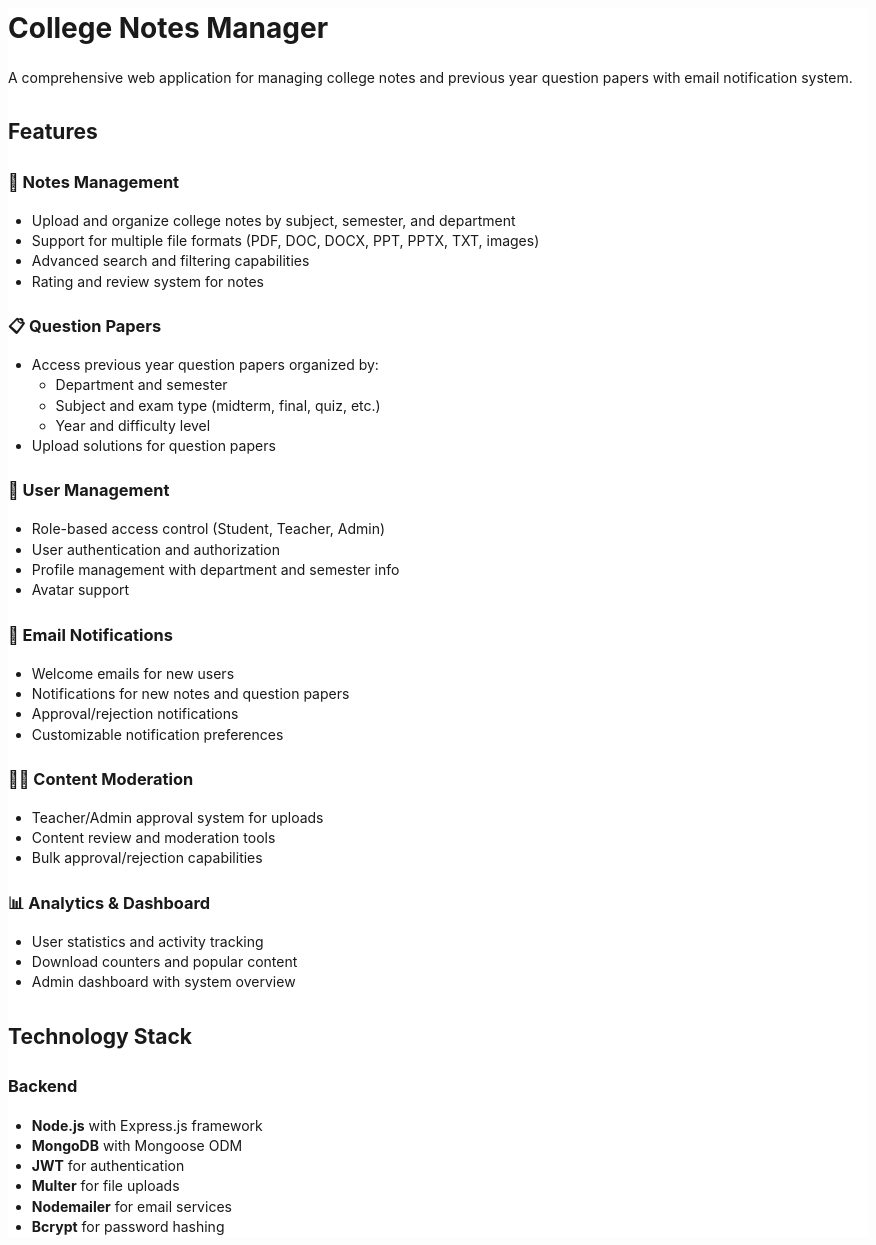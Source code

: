 # College Notes Manager

A comprehensive web application for managing college notes and previous year question papers with email notification system.

## Features

### 📝 Notes Management
- Upload and organize college notes by subject, semester, and department
- Support for multiple file formats (PDF, DOC, DOCX, PPT, PPTX, TXT, images)
- Advanced search and filtering capabilities
- Rating and review system for notes

### 📋 Question Papers
- Access previous year question papers organized by:
  - Department and semester
  - Subject and exam type (midterm, final, quiz, etc.)
  - Year and difficulty level
- Upload solutions for question papers

### 🔐 User Management
- Role-based access control (Student, Teacher, Admin)
- User authentication and authorization
- Profile management with department and semester info
- Avatar support

### 📧 Email Notifications
- Welcome emails for new users
- Notifications for new notes and question papers
- Approval/rejection notifications
- Customizable notification preferences

### 👨‍🏫 Content Moderation
- Teacher/Admin approval system for uploads
- Content review and moderation tools
- Bulk approval/rejection capabilities

### 📊 Analytics & Dashboard
- User statistics and activity tracking
- Download counters and popular content
- Admin dashboard with system overview

## Technology Stack

### Backend
- **Node.js** with Express.js framework
- **MongoDB** with Mongoose ODM
- **JWT** for authentication
- **Multer** for file uploads
- **Nodemailer** for email services
- **Bcrypt** for password hashing
